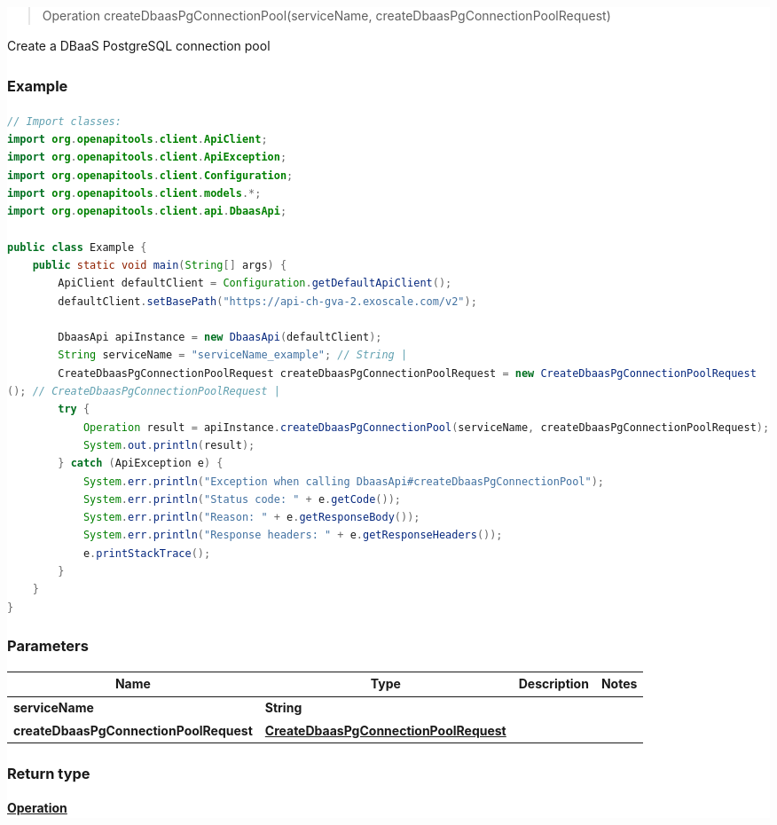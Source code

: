 > Operation createDbaasPgConnectionPool(serviceName, createDbaasPgConnectionPoolRequest)

Create a DBaaS PostgreSQL connection pool



### Example

```java
// Import classes:
import org.openapitools.client.ApiClient;
import org.openapitools.client.ApiException;
import org.openapitools.client.Configuration;
import org.openapitools.client.models.*;
import org.openapitools.client.api.DbaasApi;

public class Example {
    public static void main(String[] args) {
        ApiClient defaultClient = Configuration.getDefaultApiClient();
        defaultClient.setBasePath("https://api-ch-gva-2.exoscale.com/v2");

        DbaasApi apiInstance = new DbaasApi(defaultClient);
        String serviceName = "serviceName_example"; // String | 
        CreateDbaasPgConnectionPoolRequest createDbaasPgConnectionPoolRequest = new CreateDbaasPgConnectionPoolRequest(); // CreateDbaasPgConnectionPoolRequest | 
        try {
            Operation result = apiInstance.createDbaasPgConnectionPool(serviceName, createDbaasPgConnectionPoolRequest);
            System.out.println(result);
        } catch (ApiException e) {
            System.err.println("Exception when calling DbaasApi#createDbaasPgConnectionPool");
            System.err.println("Status code: " + e.getCode());
            System.err.println("Reason: " + e.getResponseBody());
            System.err.println("Response headers: " + e.getResponseHeaders());
            e.printStackTrace();
        }
    }
}
```

### Parameters


| Name | Type | Description  | Notes |
|------------- | ------------- | ------------- | -------------|
| **serviceName** | **String**|  | |
| **createDbaasPgConnectionPoolRequest** | [**CreateDbaasPgConnectionPoolRequest**](CreateDbaasPgConnectionPoolRequest.md)|  | |

### Return type

[**Operation**](Operation.md)

